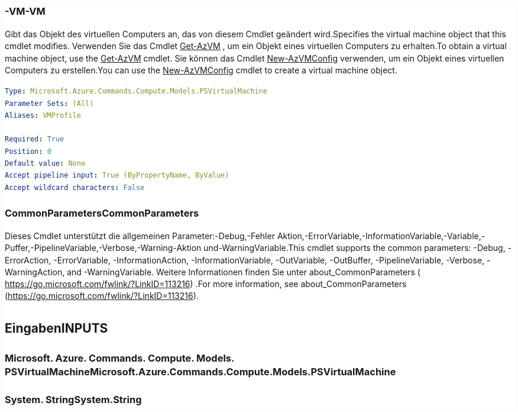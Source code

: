 ### <span data-ttu-id="9d18a-141">-VM</span><span class="sxs-lookup"><span data-stu-id="9d18a-141">-VM</span></span>
<span data-ttu-id="9d18a-142">Gibt das Objekt des virtuellen Computers an, das von diesem Cmdlet geändert wird.</span><span class="sxs-lookup"><span data-stu-id="9d18a-142">Specifies the virtual machine object that this cmdlet modifies.</span></span>
<span data-ttu-id="9d18a-143">Verwenden Sie das Cmdlet [Get-AzVM](./Get-AzVM.md) , um ein Objekt eines virtuellen Computers zu erhalten.</span><span class="sxs-lookup"><span data-stu-id="9d18a-143">To obtain a virtual machine object, use the [Get-AzVM](./Get-AzVM.md) cmdlet.</span></span>
<span data-ttu-id="9d18a-144">Sie können das Cmdlet [New-AzVMConfig](./New-AzVMConfig.md) verwenden, um ein Objekt eines virtuellen Computers zu erstellen.</span><span class="sxs-lookup"><span data-stu-id="9d18a-144">You can use the [New-AzVMConfig](./New-AzVMConfig.md) cmdlet to create a virtual machine object.</span></span>

```yaml
Type: Microsoft.Azure.Commands.Compute.Models.PSVirtualMachine
Parameter Sets: (All)
Aliases: VMProfile

Required: True
Position: 0
Default value: None
Accept pipeline input: True (ByPropertyName, ByValue)
Accept wildcard characters: False
```

### <span data-ttu-id="9d18a-145">CommonParameters</span><span class="sxs-lookup"><span data-stu-id="9d18a-145">CommonParameters</span></span>
<span data-ttu-id="9d18a-146">Dieses Cmdlet unterstützt die allgemeinen Parameter:-Debug,-Fehler Aktion,-ErrorVariable,-InformationVariable,-Variable,-Puffer,-PipelineVariable,-Verbose,-Warning-Aktion und-WarningVariable.</span><span class="sxs-lookup"><span data-stu-id="9d18a-146">This cmdlet supports the common parameters: -Debug, -ErrorAction, -ErrorVariable, -InformationAction, -InformationVariable, -OutVariable, -OutBuffer, -PipelineVariable, -Verbose, -WarningAction, and -WarningVariable.</span></span> <span data-ttu-id="9d18a-147">Weitere Informationen finden Sie unter about_CommonParameters ( https://go.microsoft.com/fwlink/?LinkID=113216) .</span><span class="sxs-lookup"><span data-stu-id="9d18a-147">For more information, see about_CommonParameters (https://go.microsoft.com/fwlink/?LinkID=113216).</span></span>

## <span data-ttu-id="9d18a-148">Eingaben</span><span class="sxs-lookup"><span data-stu-id="9d18a-148">INPUTS</span></span>

### <span data-ttu-id="9d18a-149">Microsoft. Azure. Commands. Compute. Models. PSVirtualMachine</span><span class="sxs-lookup"><span data-stu-id="9d18a-149">Microsoft.Azure.Commands.Compute.Models.PSVirtualMachine</span></span>

### <span data-ttu-id="9d18a-150">System. String</span><span class="sxs-lookup"><span data-stu-id="9d18a-150">System.String</span></span>
